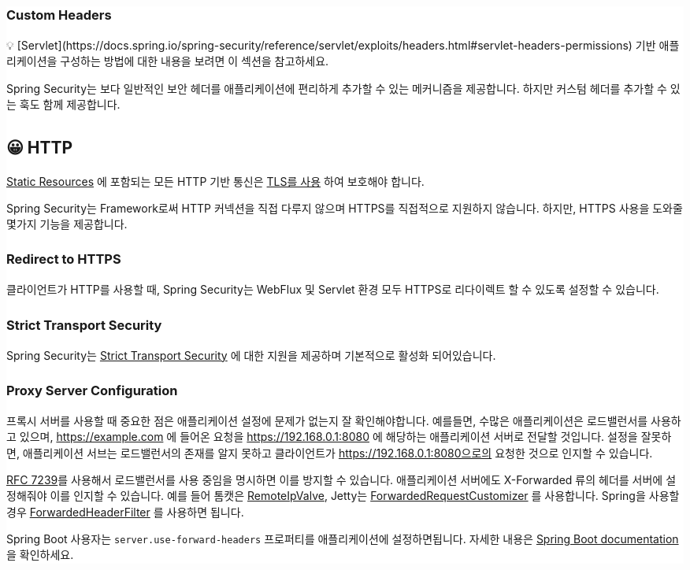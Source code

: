 ### Custom Headers

<aside>
💡 [Servlet](https://docs.spring.io/spring-security/reference/servlet/exploits/headers.html#servlet-headers-permissions) 기반 애플리케이션을 구성하는 방법에 대한 내용을 보려면 이 섹션을 참고하세요.
</aside>

Spring Security는 보다 일반적인 보안 헤더를 애플리케이션에 편리하게 추가할 수 있는 메커니즘을 제공합니다. 하지만 커스텀 헤더를 추가할 수 있는 훅도 함께 제공합니다.

## 😀 HTTP

[Static Resources](https://www.troyhunt.com/heres-why-your-static-website-needs-https/) 에 포함되는 모든 HTTP 기반 통신은 [TLS를 사용](https://cheatsheetseries.owasp.org/cheatsheets/Transport_Layer_Protection_Cheat_Sheet.html) 하여 보호해야 합니다.

Spring Security는 Framework로써 HTTP 커넥션을 직접 다루지 않으며 HTTPS를 직접적으로 지원하지 않습니다. 하지만, HTTPS 사용을 도와줄 몇가지 기능을 제공합니다.

### Redirect to HTTPS

클라이언트가 HTTP를 사용할 때, Spring Security는 WebFlux 및 Servlet 환경 모두 HTTPS로 리다이렉트 할 수 있도록 설정할 수 있습니다.

### Strict Transport Security

Spring Security는 [Strict Transport Security](https://docs.spring.io/spring-security/reference/features/exploits/headers.html#headers-hsts) 에 대한 지원을 제공하며 기본적으로 활성화 되어있습니다.

### Proxy Server Configuration

프록시 서버를 사용할 때 중요한 점은 애플리케이션 설정에 문제가 없는지 잘 확인해야합니다. 예를들면, 수많은 애플리케이션은 로드밸런서를 사용하고 있으며, https://example.com 에 들어온 요청을 https://192.168.0.1:8080 에 해당하는 애플리케이션 서버로 전달할 것입니다. 설정을 잘못하면, 애플리케이션 서브는 로드밸런서의 존재를 알지 못하고 클라이언트가 https://192.168.0.1:8080으로의 요청한 것으로 인지할 수 있습니다.

[RFC 7239](https://tools.ietf.org/html/rfc7239)를 사용해서 로드밸런서를 사용 중임을 명시하면 이를 방지할 수 있습니다. 애플리케이션 서버에도 X-Forwarded 류의 헤더를 서버에 설정해줘야 이를 인지할 수 있습니다. 예를 들어 톰캣은 [RemoteIpValve](https://tomcat.apache.org/tomcat-8.0-doc/api/org/apache/catalina/valves/RemoteIpValve.html), Jetty는 [ForwardedRequestCustomizer](https://www.eclipse.org/jetty/javadoc/jetty-9/org/eclipse/jetty/server/ForwardedRequestCustomizer.html) 를 사용합니다. Spring을 사용할 경우 [ForwardedHeaderFilter](https://github.com/spring-projects/spring-framework/blob/v4.3.3.RELEASE/spring-web/src/main/java/org/springframework/web/filter/ForwardedHeaderFilter.java) 를 사용하면 됩니다.

Spring Boot 사용자는 `server.use-forward-headers` 프로퍼티를 애플리케이션에 설정하면됩니다. 자세한 내용은 [Spring Boot documentation](https://docs.spring.io/spring-boot/docs/current/reference/htmlsingle/#howto-use-tomcat-behind-a-proxy-server) 을 확인하세요.